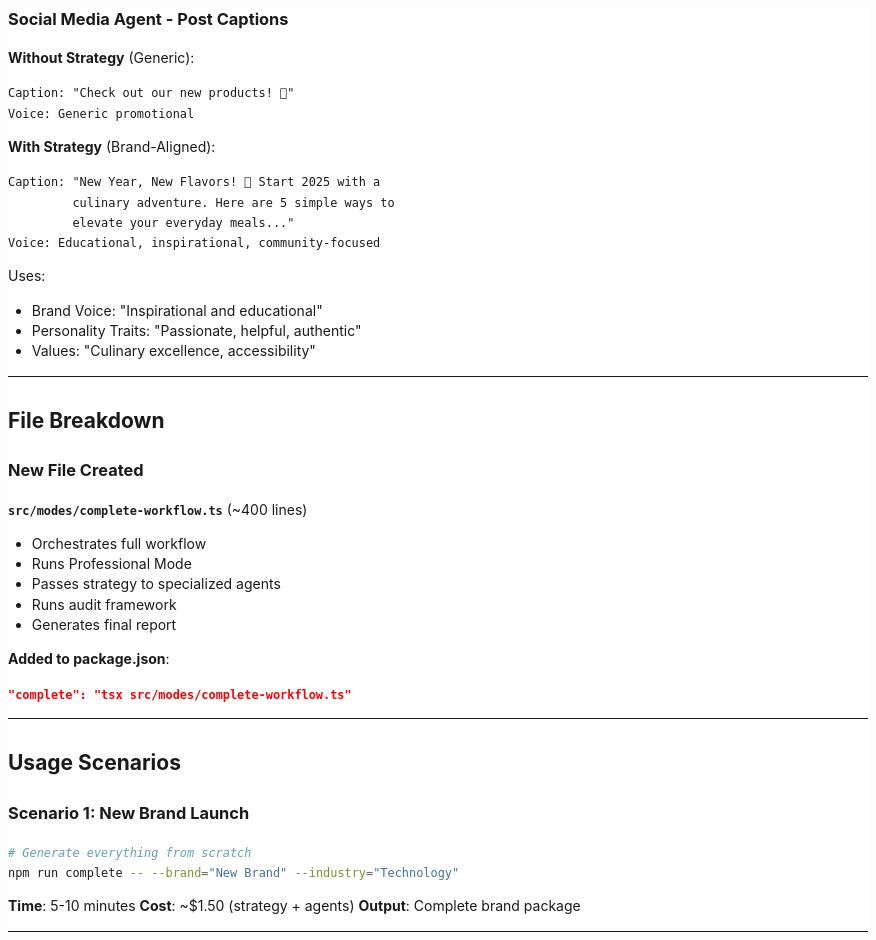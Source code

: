 ### Social Media Agent - Post Captions

**Without Strategy** (Generic):
```
Caption: "Check out our new products! 🎉"
Voice: Generic promotional
```

**With Strategy** (Brand-Aligned):
```
Caption: "New Year, New Flavors! 🎉 Start 2025 with a
         culinary adventure. Here are 5 simple ways to
         elevate your everyday meals..."
Voice: Educational, inspirational, community-focused
```

Uses:
- Brand Voice: "Inspirational and educational"
- Personality Traits: "Passionate, helpful, authentic"
- Values: "Culinary excellence, accessibility"

---

## File Breakdown

### New File Created

**`src/modes/complete-workflow.ts`** (~400 lines)
- Orchestrates full workflow
- Runs Professional Mode
- Passes strategy to specialized agents
- Runs audit framework
- Generates final report

**Added to package.json**:
```json
"complete": "tsx src/modes/complete-workflow.ts"
```

---

## Usage Scenarios

### Scenario 1: New Brand Launch

```bash
# Generate everything from scratch
npm run complete -- --brand="New Brand" --industry="Technology"
```

**Time**: 5-10 minutes
**Cost**: ~$1.50 (strategy + agents)
**Output**: Complete brand package

---